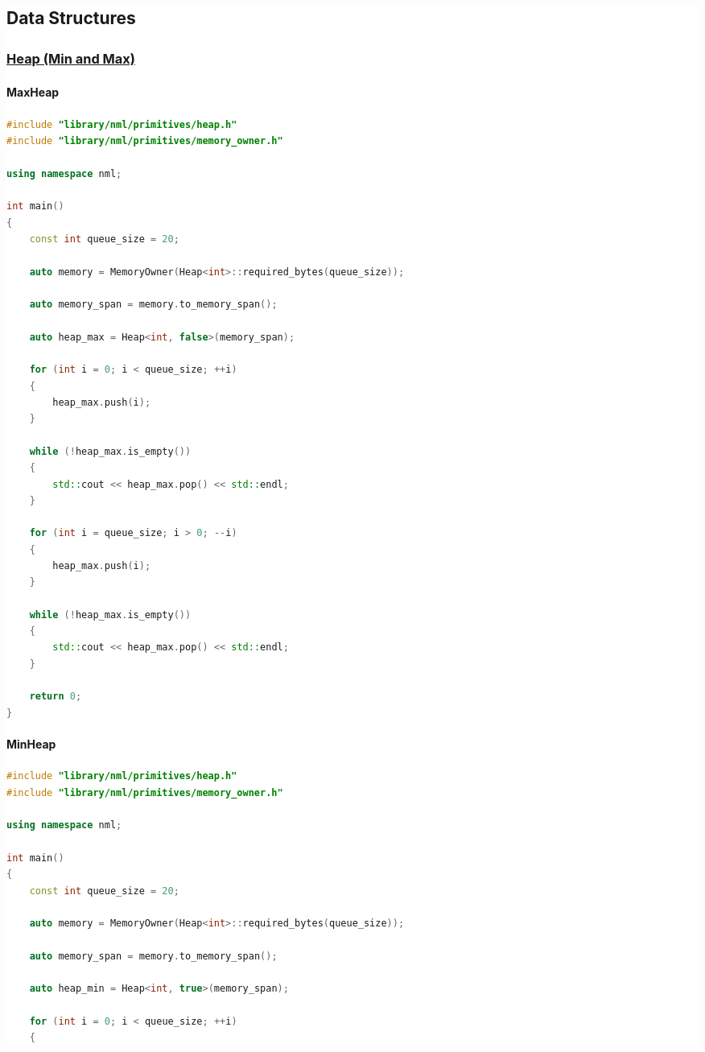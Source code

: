 ## Data Structures

### [Heap (Min and Max)](library/nml/primitives/heap.h)
#### MaxHeap
```cpp
#include "library/nml/primitives/heap.h"
#include "library/nml/primitives/memory_owner.h"

using namespace nml;

int main()
{
    const int queue_size = 20;

    auto memory = MemoryOwner(Heap<int>::required_bytes(queue_size));

    auto memory_span = memory.to_memory_span();

    auto heap_max = Heap<int, false>(memory_span);

    for (int i = 0; i < queue_size; ++i)
    {
        heap_max.push(i);
    }

    while (!heap_max.is_empty())
    {
        std::cout << heap_max.pop() << std::endl;
    }

    for (int i = queue_size; i > 0; --i)
    {
        heap_max.push(i);
    }

    while (!heap_max.is_empty())
    {
        std::cout << heap_max.pop() << std::endl;
    }

    return 0;
}
```
#### MinHeap
```cpp
#include "library/nml/primitives/heap.h"
#include "library/nml/primitives/memory_owner.h"

using namespace nml;

int main()
{
    const int queue_size = 20;

    auto memory = MemoryOwner(Heap<int>::required_bytes(queue_size));

    auto memory_span = memory.to_memory_span();

    auto heap_min = Heap<int, true>(memory_span);

    for (int i = 0; i < queue_size; ++i)
    {
```